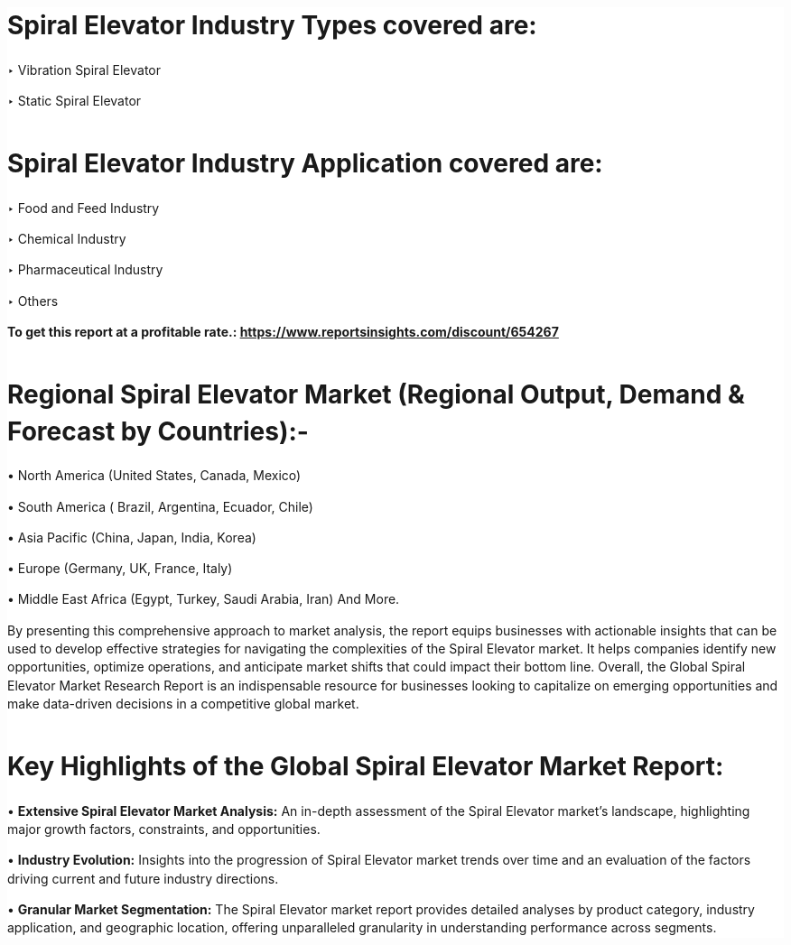 # <strong>Spiral Elevator Industry Types covered are:</strong>

‣ Vibration Spiral Elevator

‣ Static Spiral Elevator

# <strong>Spiral Elevator Industry Application covered are:</strong>

‣ Food and Feed Industry

‣ Chemical Industry

‣ Pharmaceutical Industry

‣ Others

<strong>To get this report at a profitable rate.: <a href=https://www.reportsinsights.com/discount/654267>https://www.reportsinsights.com/discount/654267</a></strong></font>

# <strong>Regional Spiral Elevator Market (Regional Output, Demand &amp; Forecast by Countries):-</strong>

• North America (United States, Canada, Mexico)

• South America ( Brazil, Argentina, Ecuador, Chile)

• Asia Pacific (China, Japan, India, Korea)

• Europe (Germany, UK, France, Italy)

• Middle East Africa (Egypt, Turkey, Saudi Arabia, Iran) And More.

By presenting this comprehensive approach to market analysis, the report equips businesses with actionable insights that can be used to develop effective strategies for navigating the complexities of the Spiral Elevator market. It helps companies identify new opportunities, optimize operations, and anticipate market shifts that could impact their bottom line. Overall, the Global Spiral Elevator Market Research Report is an indispensable resource for businesses looking to capitalize on emerging opportunities and make data-driven decisions in a competitive global market.

# <strong>Key Highlights of the Global Spiral Elevator Market Report:</strong>

• <strong>Extensive Spiral Elevator Market Analysis:</strong> An in-depth assessment of the Spiral Elevator market’s landscape, highlighting major growth factors, constraints, and opportunities.

• <strong>Industry Evolution:</strong> Insights into the progression of Spiral Elevator market trends over time and an evaluation of the factors driving current and future industry directions.

• <strong>Granular Market Segmentation:</strong> The Spiral Elevator market report provides detailed analyses by product category, industry application, and geographic location, offering unparalleled granularity in understanding performance across segments.

